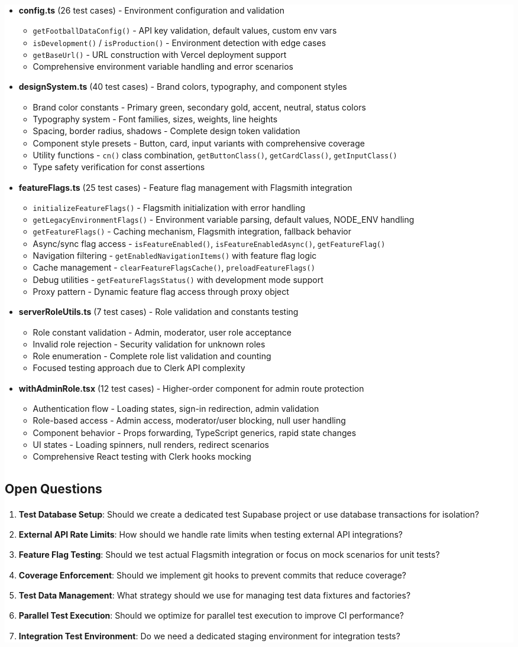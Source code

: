 - **config.ts** (26 test cases) - Environment configuration and validation
  - `getFootballDataConfig()` - API key validation, default values, custom env vars
  - `isDevelopment()` / `isProduction()` - Environment detection with edge cases
  - `getBaseUrl()` - URL construction with Vercel deployment support
  - Comprehensive environment variable handling and error scenarios

- **designSystem.ts** (40 test cases) - Brand colors, typography, and component styles
  - Brand color constants - Primary green, secondary gold, accent, neutral, status colors
  - Typography system - Font families, sizes, weights, line heights
  - Spacing, border radius, shadows - Complete design token validation
  - Component style presets - Button, card, input variants with comprehensive coverage
  - Utility functions - `cn()` class combination, `getButtonClass()`, `getCardClass()`, `getInputClass()`
  - Type safety verification for const assertions

- **featureFlags.ts** (25 test cases) - Feature flag management with Flagsmith integration
  - `initializeFeatureFlags()` - Flagsmith initialization with error handling
  - `getLegacyEnvironmentFlags()` - Environment variable parsing, default values, NODE_ENV handling
  - `getFeatureFlags()` - Caching mechanism, Flagsmith integration, fallback behavior
  - Async/sync flag access - `isFeatureEnabled()`, `isFeatureEnabledAsync()`, `getFeatureFlag()`
  - Navigation filtering - `getEnabledNavigationItems()` with feature flag logic
  - Cache management - `clearFeatureFlagsCache()`, `preloadFeatureFlags()`
  - Debug utilities - `getFeatureFlagsStatus()` with development mode support
  - Proxy pattern - Dynamic feature flag access through proxy object

- **serverRoleUtils.ts** (7 test cases) - Role validation and constants testing
  - Role constant validation - Admin, moderator, user role acceptance
  - Invalid role rejection - Security validation for unknown roles
  - Role enumeration - Complete role list validation and counting
  - Focused testing approach due to Clerk API complexity

- **withAdminRole.tsx** (12 test cases) - Higher-order component for admin route protection
  - Authentication flow - Loading states, sign-in redirection, admin validation  
  - Role-based access - Admin access, moderator/user blocking, null user handling
  - Component behavior - Props forwarding, TypeScript generics, rapid state changes
  - UI states - Loading spinners, null renders, redirect scenarios
  - Comprehensive React testing with Clerk hooks mocking

## Open Questions

1. **Test Database Setup**: Should we create a dedicated test Supabase project or use database transactions for isolation?

2. **External API Rate Limits**: How should we handle rate limits when testing external API integrations?

3. **Feature Flag Testing**: Should we test actual Flagsmith integration or focus on mock scenarios for unit tests?

4. **Coverage Enforcement**: Should we implement git hooks to prevent commits that reduce coverage?

5. **Test Data Management**: What strategy should we use for managing test data fixtures and factories?

6. **Parallel Test Execution**: Should we optimize for parallel test execution to improve CI performance?

7. **Integration Test Environment**: Do we need a dedicated staging environment for integration tests?
